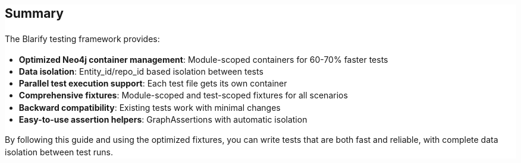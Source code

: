 ## Summary

The Blarify testing framework provides:
- **Optimized Neo4j container management**: Module-scoped containers for 60-70% faster tests
- **Data isolation**: Entity_id/repo_id based isolation between tests
- **Parallel test execution support**: Each test file gets its own container
- **Comprehensive fixtures**: Module-scoped and test-scoped fixtures for all scenarios
- **Backward compatibility**: Existing tests work with minimal changes
- **Easy-to-use assertion helpers**: GraphAssertions with automatic isolation

By following this guide and using the optimized fixtures, you can write tests that are both fast and reliable, with complete data isolation between test runs.